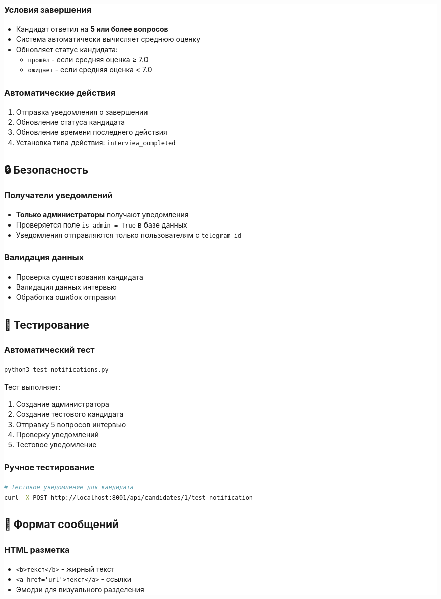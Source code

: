 ### Условия завершения
- Кандидат ответил на **5 или более вопросов**
- Система автоматически вычисляет среднюю оценку
- Обновляет статус кандидата:
  - `прошёл` - если средняя оценка ≥ 7.0
  - `ожидает` - если средняя оценка < 7.0

### Автоматические действия
1. Отправка уведомления о завершении
2. Обновление статуса кандидата
3. Обновление времени последнего действия
4. Установка типа действия: `interview_completed`

## 🔒 Безопасность

### Получатели уведомлений
- **Только администраторы** получают уведомления
- Проверяется поле `is_admin = True` в базе данных
- Уведомления отправляются только пользователям с `telegram_id`

### Валидация данных
- Проверка существования кандидата
- Валидация данных интервью
- Обработка ошибок отправки

## 🧪 Тестирование

### Автоматический тест
```bash
python3 test_notifications.py
```

Тест выполняет:
1. Создание администратора
2. Создание тестового кандидата
3. Отправку 5 вопросов интервью
4. Проверку уведомлений
5. Тестовое уведомление

### Ручное тестирование
```bash
# Тестовое уведомление для кандидата
curl -X POST http://localhost:8001/api/candidates/1/test-notification
```

## 📱 Формат сообщений

### HTML разметка
- `<b>текст</b>` - жирный текст
- `<a href='url'>текст</a>` - ссылки
- Эмодзи для визуального разделения

